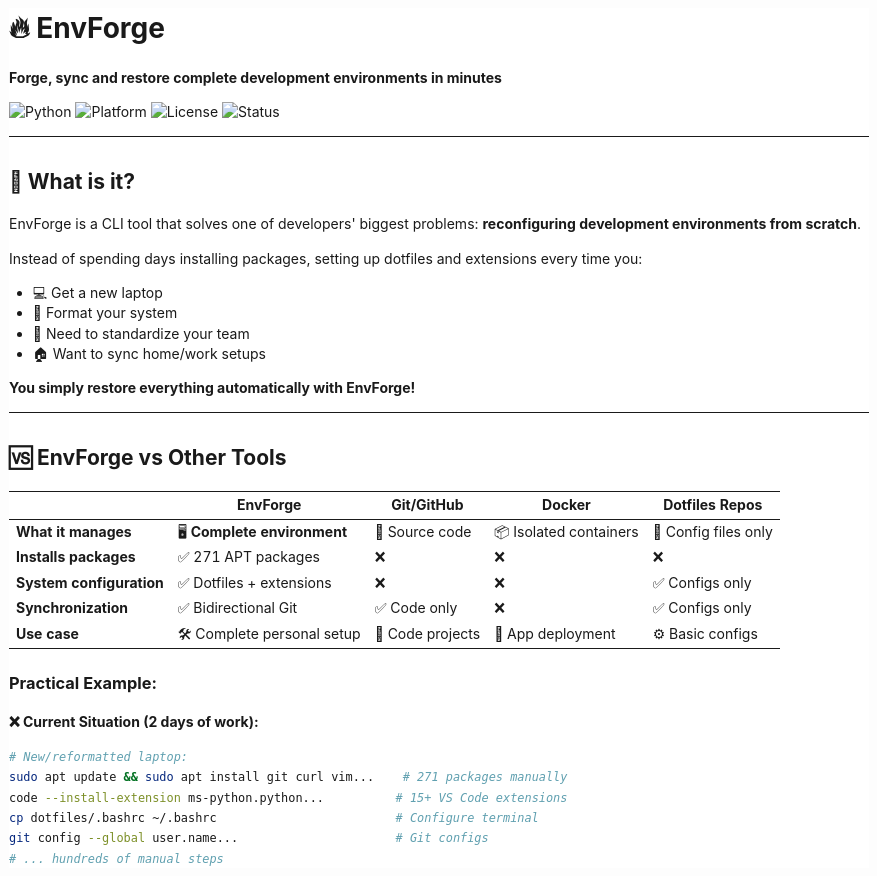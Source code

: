 # 🔥 EnvForge

**Forge, sync and restore complete development environments in minutes**

![Python](https://img.shields.io/badge/python-v3.8+-blue.svg)
![Platform](https://img.shields.io/badge/platform-Linux-green.svg)
![License](https://img.shields.io/badge/license-MIT-blue.svg)
![Status](https://img.shields.io/badge/status-stable-brightgreen.svg)

---

## 🎯 **What is it?**

EnvForge is a CLI tool that solves one of developers' biggest problems: **reconfiguring development environments from scratch**.

Instead of spending days installing packages, setting up dotfiles and extensions every time you:
- 💻 Get a new laptop
- 🔄 Format your system
- 👥 Need to standardize your team
- 🏠 Want to sync home/work setups

**You simply restore everything automatically with EnvForge!**

---

## 🆚 **EnvForge vs Other Tools**

| | EnvForge | Git/GitHub | Docker | Dotfiles Repos |
|---|---|---|---|---|
| **What it manages** | 🖥️ **Complete environment** | 📝 Source code | 📦 Isolated containers | 📄 Config files only |
| **Installs packages** | ✅ 271 APT packages | ❌ | ❌ | ❌ |
| **System configuration** | ✅ Dotfiles + extensions | ❌ | ❌ | ✅ Configs only |
| **Synchronization** | ✅ Bidirectional Git | ✅ Code only | ❌ | ✅ Configs only |
| **Use case** | 🛠️ Complete personal setup | 📂 Code projects | 🚀 App deployment | ⚙️ Basic configs |

### **Practical Example:**

**❌ Current Situation (2 days of work):**
```bash
# New/reformatted laptop:
sudo apt update && sudo apt install git curl vim...    # 271 packages manually
code --install-extension ms-python.python...          # 15+ VS Code extensions  
cp dotfiles/.bashrc ~/.bashrc                         # Configure terminal
git config --global user.name...                      # Git configs
# ... hundreds of manual steps
```
